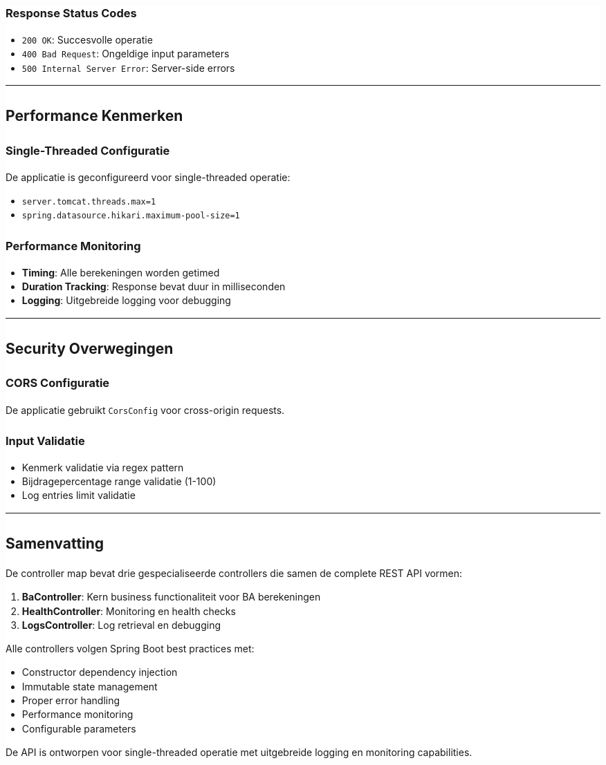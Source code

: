 ### Response Status Codes
- `200 OK`: Succesvolle operatie
- `400 Bad Request`: Ongeldige input parameters
- `500 Internal Server Error`: Server-side errors

---

## Performance Kenmerken

### Single-Threaded Configuratie
De applicatie is geconfigureerd voor single-threaded operatie:
- `server.tomcat.threads.max=1`
- `spring.datasource.hikari.maximum-pool-size=1`

### Performance Monitoring
- **Timing**: Alle berekeningen worden getimed
- **Duration Tracking**: Response bevat duur in milliseconden
- **Logging**: Uitgebreide logging voor debugging

---

## Security Overwegingen

### CORS Configuratie
De applicatie gebruikt `CorsConfig` voor cross-origin requests.

### Input Validatie
- Kenmerk validatie via regex pattern
- Bijdragepercentage range validatie (1-100)
- Log entries limit validatie

---

## Samenvatting

De controller map bevat drie gespecialiseerde controllers die samen de complete REST API vormen:

1. **BaController**: Kern business functionaliteit voor BA berekeningen
2. **HealthController**: Monitoring en health checks
3. **LogsController**: Log retrieval en debugging

Alle controllers volgen Spring Boot best practices met:
- Constructor dependency injection
- Immutable state management
- Proper error handling
- Performance monitoring
- Configurable parameters

De API is ontworpen voor single-threaded operatie met uitgebreide logging en monitoring capabilities.
